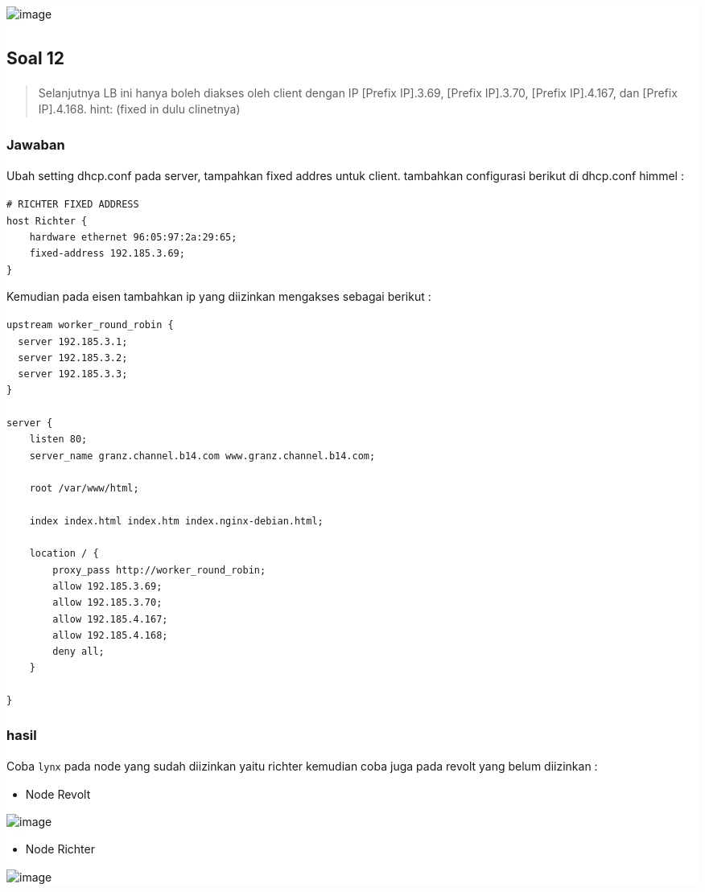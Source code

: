 <img width="538" alt="image" src="https://github.com/Osvaldo-Kurniawan/Jarkom-Modul-3-B14-2023/assets/108170210/933b1b0c-ffd1-4896-8359-e3038c118c93">

## Soal 12
> Selanjutnya LB ini hanya boleh diakses oleh client dengan IP [Prefix IP].3.69, [Prefix IP].3.70, [Prefix IP].4.167, dan [Prefix IP].4.168. hint: (fixed in dulu clinetnya)
### Jawaban
Ubah setting dhcp.conf pada server, tampahkan fixed addres untuk client. tambahkan configurasi berikut di dhcp.conf himmel :
```
# RICHTER FIXED ADDRESS
host Richter {
    hardware ethernet 96:05:97:2a:29:65;
    fixed-address 192.185.3.69;
}
```
Kemudian pada eisen tambahkan ip yang diizinkan mengakses sebagai berikut :
```
upstream worker_round_robin {
  server 192.185.3.1;
  server 192.185.3.2;
  server 192.185.3.3;
}

server {
    listen 80;
    server_name granz.channel.b14.com www.granz.channel.b14.com;

    root /var/www/html;

    index index.html index.htm index.nginx-debian.html;

    location / {
        proxy_pass http://worker_round_robin;
        allow 192.185.3.69;
        allow 192.185.3.70;
        allow 192.185.4.167;
        allow 192.185.4.168;
        deny all;
    }
    
}
```
### hasil
Coba ```lynx``` pada node yang sudah diizinkan yaitu richter kemudian coba juga pada revolt yang belum diizinkan :
- Node Revolt
<img width="498" alt="image" src="https://github.com/Osvaldo-Kurniawan/Jarkom-Modul-3-B14-2023/assets/108170210/2a7b5fe6-afb1-4e04-92d4-001fb667588b">

- Node Richter
<img width="500" alt="image" src="https://github.com/Osvaldo-Kurniawan/Jarkom-Modul-3-B14-2023/assets/108170210/df5c286f-9846-433f-9589-eae5983298d9">
